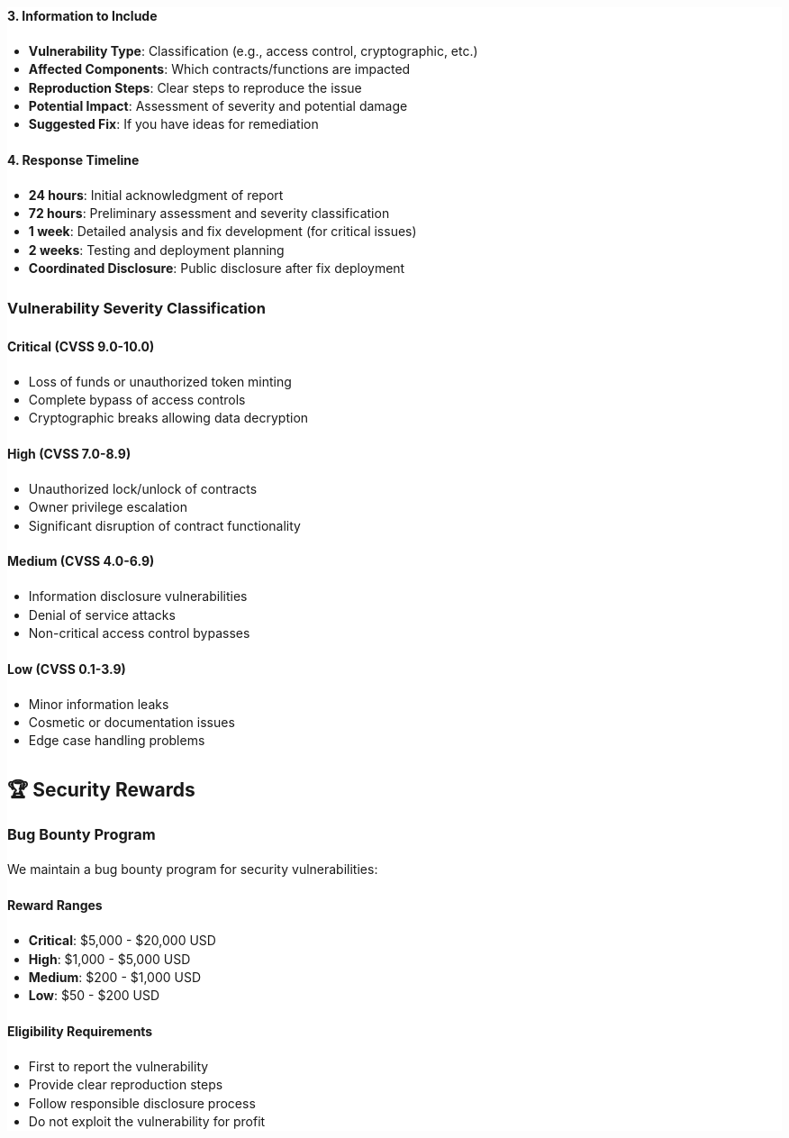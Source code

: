 #### 3. **Information to Include**
- **Vulnerability Type**: Classification (e.g., access control, cryptographic, etc.)
- **Affected Components**: Which contracts/functions are impacted
- **Reproduction Steps**: Clear steps to reproduce the issue
- **Potential Impact**: Assessment of severity and potential damage
- **Suggested Fix**: If you have ideas for remediation

#### 4. **Response Timeline**
- **24 hours**: Initial acknowledgment of report
- **72 hours**: Preliminary assessment and severity classification
- **1 week**: Detailed analysis and fix development (for critical issues)
- **2 weeks**: Testing and deployment planning
- **Coordinated Disclosure**: Public disclosure after fix deployment

### Vulnerability Severity Classification

#### Critical (CVSS 9.0-10.0)
- Loss of funds or unauthorized token minting
- Complete bypass of access controls
- Cryptographic breaks allowing data decryption

#### High (CVSS 7.0-8.9)
- Unauthorized lock/unlock of contracts
- Owner privilege escalation
- Significant disruption of contract functionality

#### Medium (CVSS 4.0-6.9)
- Information disclosure vulnerabilities
- Denial of service attacks
- Non-critical access control bypasses

#### Low (CVSS 0.1-3.9)
- Minor information leaks
- Cosmetic or documentation issues
- Edge case handling problems

## 🏆 Security Rewards

### Bug Bounty Program

We maintain a bug bounty program for security vulnerabilities:

#### Reward Ranges
- **Critical**: $5,000 - $20,000 USD
- **High**: $1,000 - $5,000 USD  
- **Medium**: $200 - $1,000 USD
- **Low**: $50 - $200 USD

#### Eligibility Requirements
- First to report the vulnerability
- Provide clear reproduction steps
- Follow responsible disclosure process
- Do not exploit the vulnerability for profit
